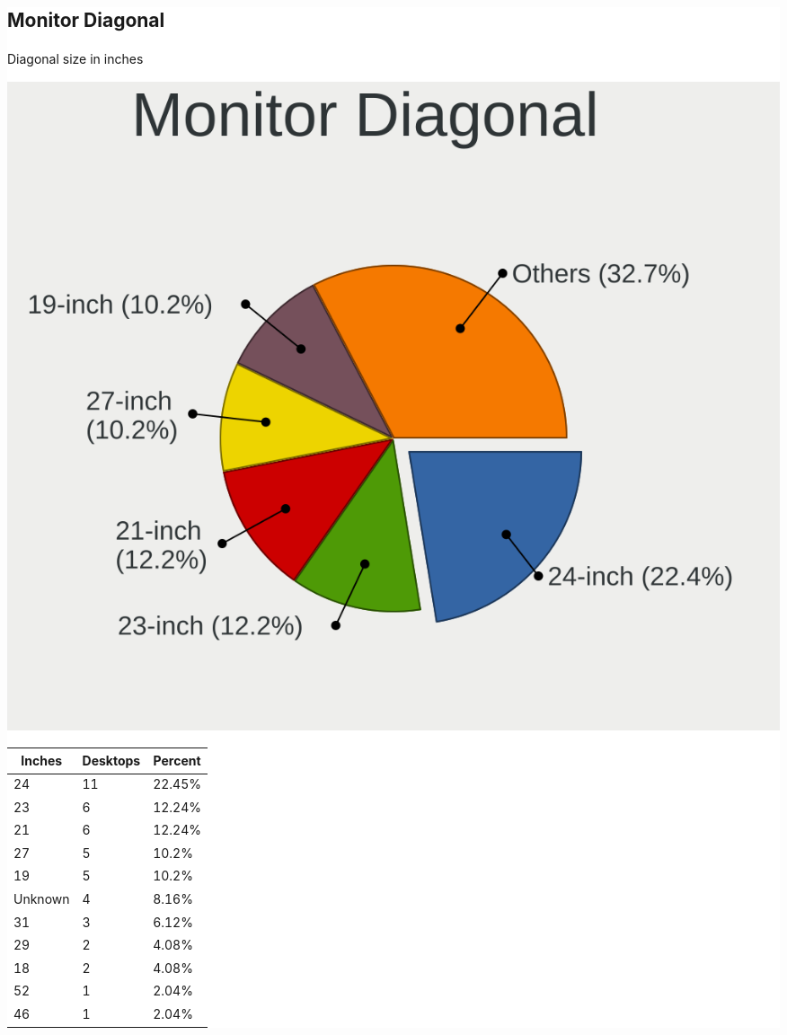 
Monitor Diagonal
----------------

Diagonal size in inches

![Monitor Diagonal](./images/pie_chart_bsd/mon_diagonal.svg)


| Inches  | Desktops | Percent |
|---------|----------|---------|
| 24      | 11       | 22.45%  |
| 23      | 6        | 12.24%  |
| 21      | 6        | 12.24%  |
| 27      | 5        | 10.2%   |
| 19      | 5        | 10.2%   |
| Unknown | 4        | 8.16%   |
| 31      | 3        | 6.12%   |
| 29      | 2        | 4.08%   |
| 18      | 2        | 4.08%   |
| 52      | 1        | 2.04%   |
| 46      | 1        | 2.04%   |